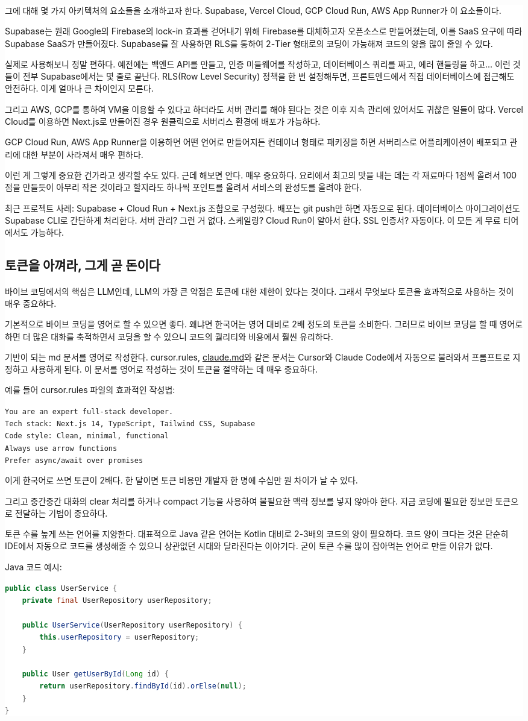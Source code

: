 그에 대해 몇 가지 아키텍처의 요소들을 소개하고자 한다. Supabase, Vercel Cloud, GCP Cloud Run, AWS App Runner가 이 요소들이다.

Supabase는 원래 Google의 Firebase의 lock-in 효과를 걷어내기 위해 Firebase를 대체하고자 오픈소스로 만들어졌는데, 이를 SaaS 요구에 따라 Supabase SaaS가 만들어졌다. Supabase를 잘 사용하면 RLS를 통하여 2-Tier 형태로의 코딩이 가능해져 코드의 양을 많이 줄일 수 있다.

실제로 사용해보니 정말 편하다. 예전에는 백엔드 API를 만들고, 인증 미들웨어를 작성하고, 데이터베이스 쿼리를 짜고, 에러 핸들링을 하고... 이런 것들이 전부 Supabase에서는 몇 줄로 끝난다. RLS(Row Level Security) 정책을 한 번 설정해두면, 프론트엔드에서 직접 데이터베이스에 접근해도 안전하다. 이게 얼마나 큰 차이인지 모른다.

그리고 AWS, GCP를 통하여 VM을 이용할 수 있다고 하더라도 서버 관리를 해야 된다는 것은 이후 지속 관리에 있어서도 귀찮은 일들이 많다. Vercel Cloud를 이용하면 Next.js로 만들어진 경우 원클릭으로 서버리스 환경에 배포가 가능하다.

GCP Cloud Run, AWS App Runner을 이용하면 어떤 언어로 만들어지든 컨테이너 형태로 패키징을 하면 서버리스로 어플리케이션이 배포되고 관리에 대한 부분이 사라져서 매우 편하다.

이런 게 그렇게 중요한 건가라고 생각할 수도 있다. 근데 해보면 안다. 매우 중요하다. 요리에서 최고의 맛을 내는 데는 각 재료마다 1점씩 올려서 100점을 만들듯이 아무리 작은 것이라고 할지라도 하나씩 포인트를 올려서 서비스의 완성도를 올려야 한다.

최근 프로젝트 사례: Supabase + Cloud Run + Next.js 조합으로 구성했다. 배포는 git push만 하면 자동으로 된다. 데이터베이스 마이그레이션도 Supabase CLI로 간단하게 처리한다. 서버 관리? 그런 거 없다. 스케일링? Cloud Run이 알아서 한다. SSL 인증서? 자동이다. 이 모든 게 무료 티어에서도 가능하다.

## 토큰을 아껴라, 그게 곧 돈이다

바이브 코딩에서의 핵심은 LLM인데, LLM의 가장 큰 약점은 토큰에 대한 제한이 있다는 것이다. 그래서 무엇보다 토큰을 효과적으로 사용하는 것이 매우 중요하다.

기본적으로 바이브 코딩을 영어로 할 수 있으면 좋다. 왜냐면 한국어는 영어 대비로 2배 정도의 토큰을 소비한다. 그러므로 바이브 코딩을 할 때 영어로 하면 더 많은 대화를 축적하면서 코딩을 할 수 있으니 코드의 퀄리티와 비용에서 훨씬 유리하다.

기반이 되는 md 문서를 영어로 작성한다. cursor.rules, [claude.md](http://claude.md)와 같은 문서는 Cursor와 Claude Code에서 자동으로 불러와서 프롬프트로 지정하고 사용하게 된다. 이 문서를 영어로 작성하는 것이 토큰을 절약하는 데 매우 중요하다.

예를 들어 cursor.rules 파일의 효과적인 작성법:

```
You are an expert full-stack developer.
Tech stack: Next.js 14, TypeScript, Tailwind CSS, Supabase
Code style: Clean, minimal, functional
Always use arrow functions
Prefer async/await over promises

```

이게 한국어로 쓰면 토큰이 2배다. 한 달이면 토큰 비용만 개발자 한 명에 수십만 원 차이가 날 수 있다.

그리고 중간중간 대화의 clear 처리를 하거나 compact 기능을 사용하여 불필요한 맥락 정보를 넣지 않아야 한다. 지금 코딩에 필요한 정보만 토큰으로 전달하는 기법이 중요하다.

토큰 수를 높게 쓰는 언어를 지양한다. 대표적으로 Java 같은 언어는 Kotlin 대비로 2-3배의 코드의 양이 필요하다. 코드 양이 크다는 것은 단순히 IDE에서 자동으로 코드를 생성해줄 수 있으니 상관없던 시대와 달라진다는 이야기다. 굳이 토큰 수를 많이 잡아먹는 언어로 만들 이유가 없다.

Java 코드 예시:

```java
public class UserService {
    private final UserRepository userRepository;
    
    public UserService(UserRepository userRepository) {
        this.userRepository = userRepository;
    }
    
    public User getUserById(Long id) {
        return userRepository.findById(id).orElse(null);
    }
}

```

